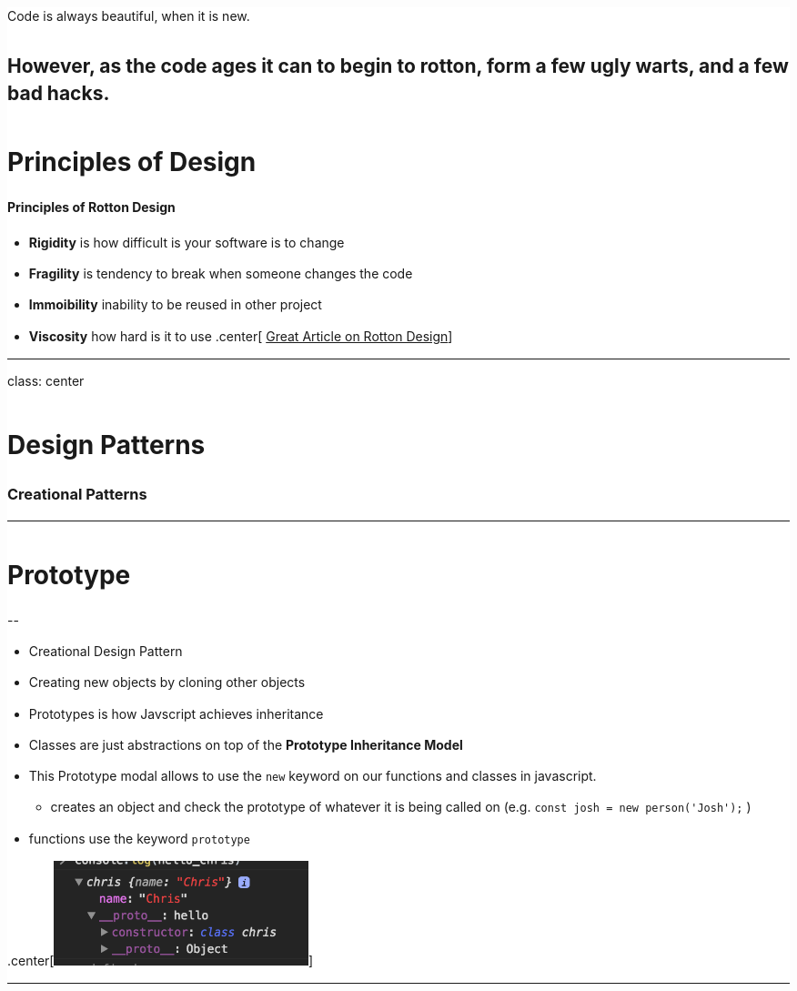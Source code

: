    Code is always beautiful, when it is new. 

However, as the code ages it can to begin to rotton, form a few ugly warts, and a few bad hacks.
---
# Principles of Design 

#### Principles of Rotton Design
* **Rigidity** is how difficult is your software is to change

* **Fragility** is tendency to break when someone changes the code

* **Immoibility** inability to be reused in other project

* **Viscosity** how hard is it to use
.center[
[Great Article on Rotton Design](http://www.cvc.uab.es/shared/teach/a21291/temes/object_oriented_design/materials_adicionals/principles_and_patterns.pdf)]
---
class: center
# Design Patterns
### Creational Patterns
---
# Prototype
--

* Creational Design Pattern

* Creating new objects by cloning other objects

* Prototypes is how Javscript achieves inheritance

* Classes are just abstractions on top of the **Prototype Inheritance Model**

* This Prototype modal allows to use the `new` keyword on our functions and classes in javascript.

    - creates an object and check the prototype of whatever it is being called on (e.g. `const josh = new person('Josh');` )

* functions use the keyword `prototype`

.center[<img alt="example of proto" src="img/examples_of_prototypes.png" height="115px"/>]

---